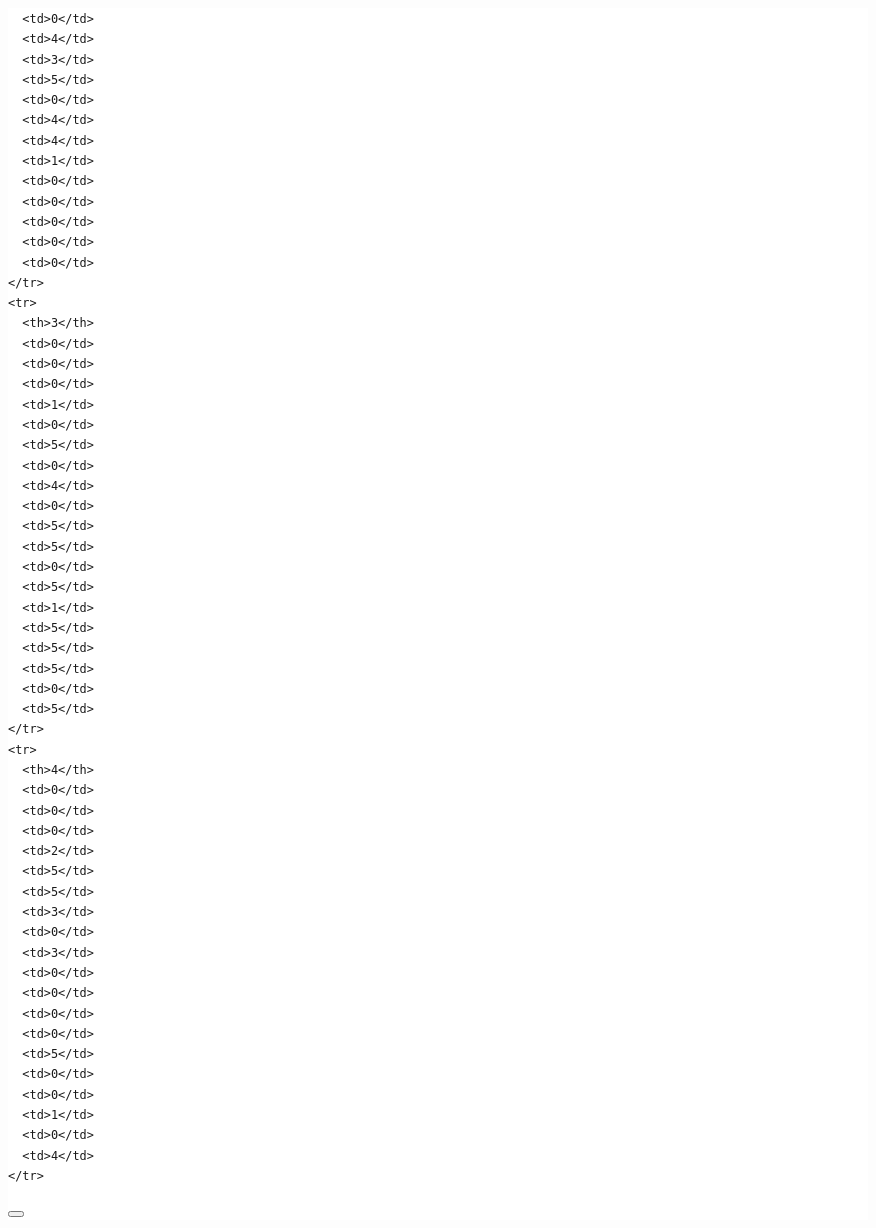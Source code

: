       <td>0</td>
      <td>4</td>
      <td>3</td>
      <td>5</td>
      <td>0</td>
      <td>4</td>
      <td>4</td>
      <td>1</td>
      <td>0</td>
      <td>0</td>
      <td>0</td>
      <td>0</td>
      <td>0</td>
    </tr>
    <tr>
      <th>3</th>
      <td>0</td>
      <td>0</td>
      <td>0</td>
      <td>1</td>
      <td>0</td>
      <td>5</td>
      <td>0</td>
      <td>4</td>
      <td>0</td>
      <td>5</td>
      <td>5</td>
      <td>0</td>
      <td>5</td>
      <td>1</td>
      <td>5</td>
      <td>5</td>
      <td>5</td>
      <td>0</td>
      <td>5</td>
    </tr>
    <tr>
      <th>4</th>
      <td>0</td>
      <td>0</td>
      <td>0</td>
      <td>2</td>
      <td>5</td>
      <td>5</td>
      <td>3</td>
      <td>0</td>
      <td>3</td>
      <td>0</td>
      <td>0</td>
      <td>0</td>
      <td>0</td>
      <td>5</td>
      <td>0</td>
      <td>0</td>
      <td>1</td>
      <td>0</td>
      <td>4</td>
    </tr>
  </tbody>
</table>
</div>
      <button class="colab-df-convert" onclick="convertToInteractive('df-0345c7b6-9e05-49f1-b74b-033fa2633a6a')"
              title="Convert this dataframe to an interactive table."